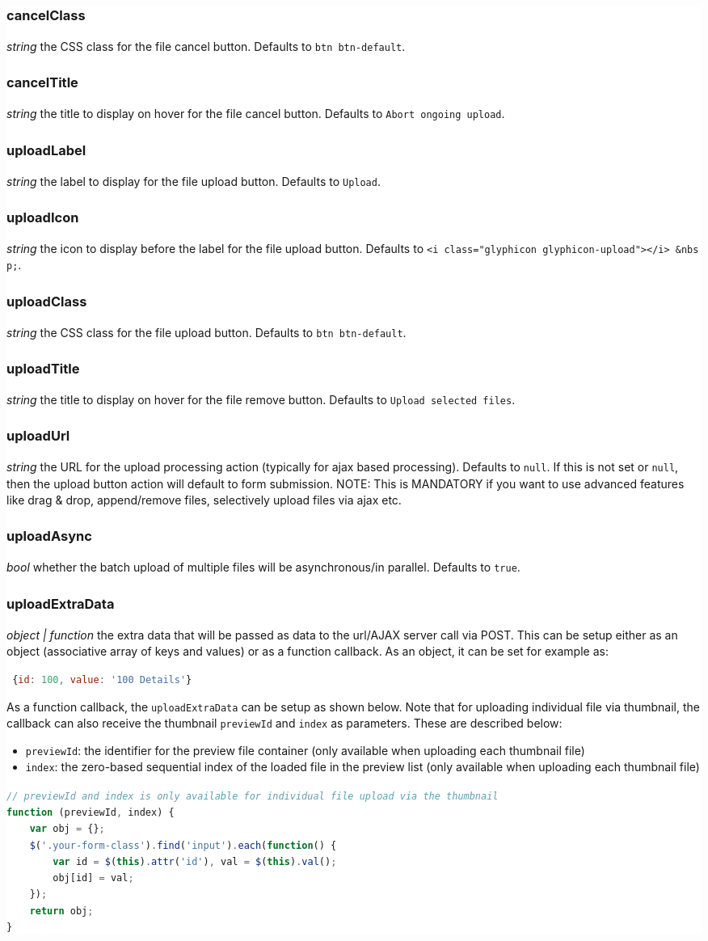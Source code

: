 ### cancelClass
_string_ the CSS class for the file cancel button. Defaults to `btn btn-default`.

### cancelTitle
_string_ the title to display on hover for the file cancel button. Defaults to `Abort ongoing upload`.

### uploadLabel
_string_ the label to display for the file upload button. Defaults to `Upload`.

### uploadIcon
_string_ the icon to display before the label for the file upload button. Defaults to `<i class="glyphicon glyphicon-upload"></i> &nbsp;`.

### uploadClass
_string_ the CSS class for the file upload button. Defaults to `btn btn-default`.

### uploadTitle
_string_ the title to display on hover for the file remove button. Defaults to `Upload selected files`.

### uploadUrl
_string_ the URL for the upload processing action (typically for ajax based processing). Defaults to `null`. If this is not set or `null`, then the upload button action will default to form submission. NOTE: This is MANDATORY if you want to use advanced features like drag & drop, append/remove files, selectively upload files via ajax etc.

### uploadAsync
_bool_ whether the batch upload of multiple files will be asynchronous/in parallel. Defaults to `true`.

### uploadExtraData
_object | function_ the extra data that will be passed as data to the url/AJAX server call via POST. This can be setup either as an object (associative array of keys and values) or as a function callback. As an object, it can be set for example as:

```js
 {id: 100, value: '100 Details'}
```

As a function callback, the `uploadExtraData` can be setup as shown below. Note that for uploading individual file via thumbnail, the callback can also receive the thumbnail `previewId` and `index` as parameters. These are described below:

- `previewId`: the identifier for the preview file container (only available when uploading each thumbnail file)
- `index`: the zero-based sequential index of the loaded file in the preview list (only available when uploading each thumbnail file)

```js
// previewId and index is only available for individual file upload via the thumbnail
function (previewId, index) {
    var obj = {};
    $('.your-form-class').find('input').each(function() {
        var id = $(this).attr('id'), val = $(this).val();
        obj[id] = val;
    });
    return obj;
}
```
